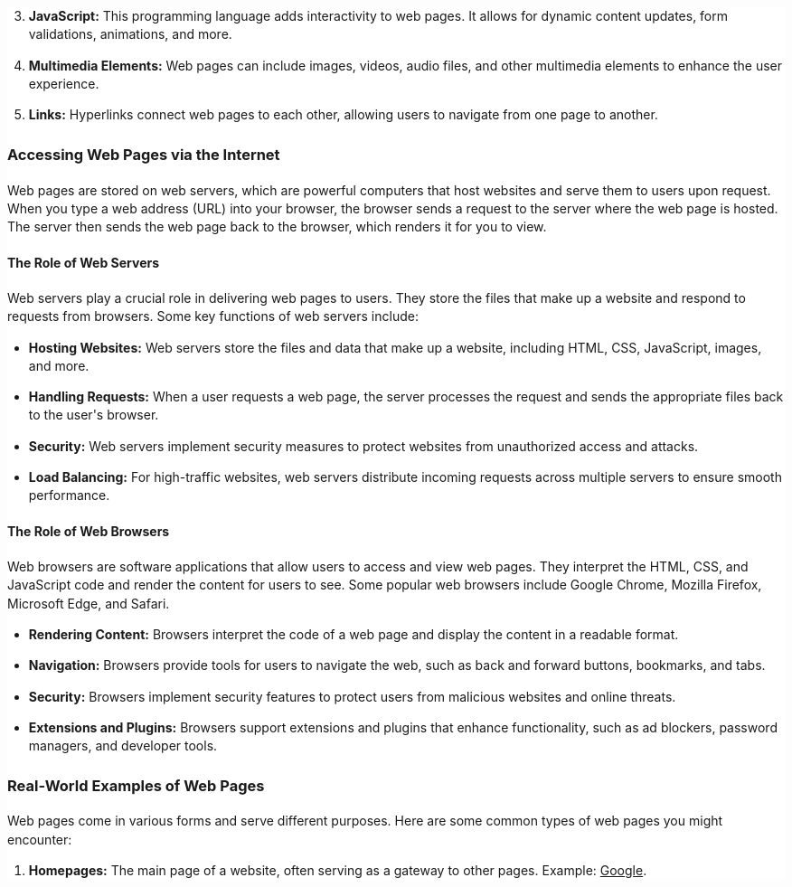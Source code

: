 3. **JavaScript:** This programming language adds interactivity to web pages. It allows for dynamic content updates, form validations, animations, and more.

4. **Multimedia Elements:** Web pages can include images, videos, audio files, and other multimedia elements to enhance the user experience.

5. **Links:** Hyperlinks connect web pages to each other, allowing users to navigate from one page to another.

### Accessing Web Pages via the Internet

Web pages are stored on web servers, which are powerful computers that host websites and serve them to users upon request. When you type a web address (URL) into your browser, the browser sends a request to the server where the web page is hosted. The server then sends the web page back to the browser, which renders it for you to view.

#### The Role of Web Servers

Web servers play a crucial role in delivering web pages to users. They store the files that make up a website and respond to requests from browsers. Some key functions of web servers include:

- **Hosting Websites:** Web servers store the files and data that make up a website, including HTML, CSS, JavaScript, images, and more.

- **Handling Requests:** When a user requests a web page, the server processes the request and sends the appropriate files back to the user's browser.

- **Security:** Web servers implement security measures to protect websites from unauthorized access and attacks.

- **Load Balancing:** For high-traffic websites, web servers distribute incoming requests across multiple servers to ensure smooth performance.

#### The Role of Web Browsers

Web browsers are software applications that allow users to access and view web pages. They interpret the HTML, CSS, and JavaScript code and render the content for users to see. Some popular web browsers include Google Chrome, Mozilla Firefox, Microsoft Edge, and Safari.

- **Rendering Content:** Browsers interpret the code of a web page and display the content in a readable format.

- **Navigation:** Browsers provide tools for users to navigate the web, such as back and forward buttons, bookmarks, and tabs.

- **Security:** Browsers implement security features to protect users from malicious websites and online threats.

- **Extensions and Plugins:** Browsers support extensions and plugins that enhance functionality, such as ad blockers, password managers, and developer tools.

### Real-World Examples of Web Pages

Web pages come in various forms and serve different purposes. Here are some common types of web pages you might encounter:

1. **Homepages:** The main page of a website, often serving as a gateway to other pages. Example: [Google](https://www.google.com).

